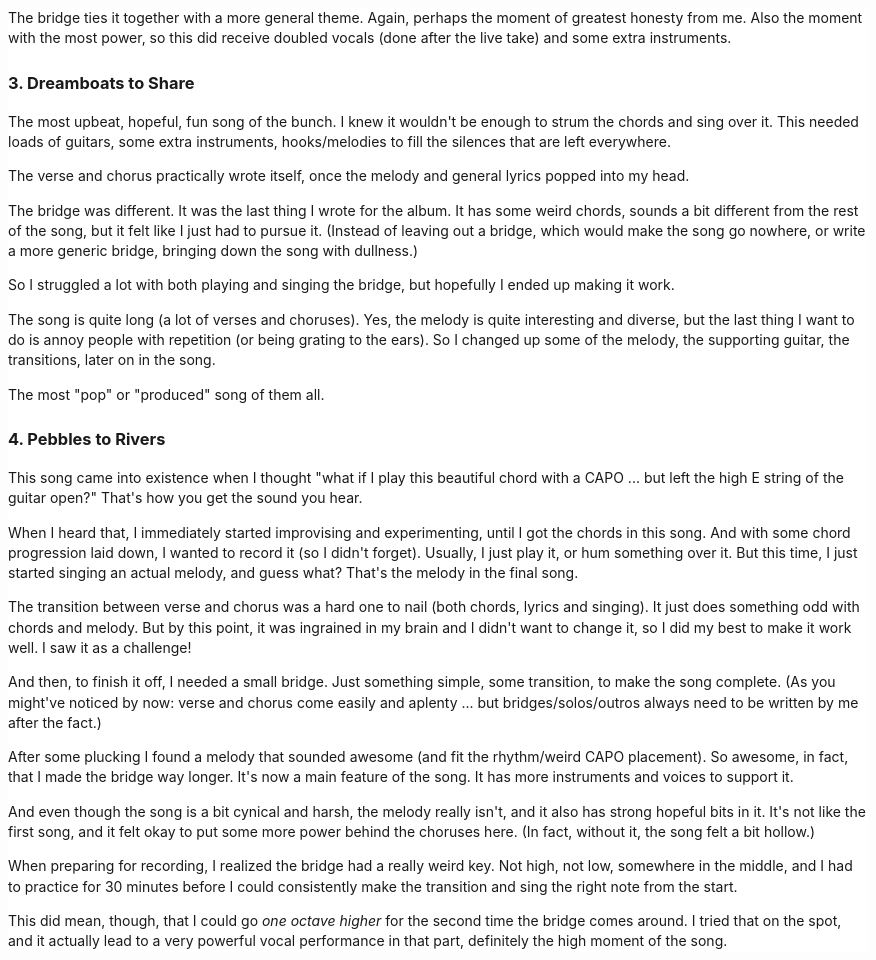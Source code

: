 The bridge ties it together with a more general theme. Again, perhaps the moment of greatest honesty from me. Also the moment with the most power, so this did receive doubled vocals (done after the live take) and some extra instruments.

### 3. Dreamboats to Share
The most upbeat, hopeful, fun song of the bunch. I knew it wouldn't be enough to strum the chords and sing over it. This needed loads of guitars, some extra instruments, hooks/melodies to fill the silences that are left everywhere.

The verse and chorus practically wrote itself, once the melody and general lyrics popped into my head.

The bridge was different. It was the last thing I wrote for the album. It has some weird chords, sounds a bit different from the rest of the song, but it felt like I just had to pursue it. (Instead of leaving out a bridge, which would make the song go nowhere, or write a more generic bridge, bringing down the song with dullness.)

So I struggled a lot with both playing and singing the bridge, but hopefully I ended up making it work.

The song is quite long (a lot of verses and choruses). Yes, the melody is quite interesting and diverse, but the last thing I want to do is annoy people with repetition (or being grating to the ears). So I changed up some of the melody, the supporting guitar, the transitions, later on in the song.

The most "pop" or "produced" song of them all.

### 4. Pebbles to Rivers
This song came into existence when I thought "what if I play this beautiful chord with a CAPO ... but left the high E string of the guitar open?" That's how you get the sound you hear. 

When I heard that, I immediately started improvising and experimenting, until I got the chords in this song. And with some chord progression laid down, I wanted to record it (so I didn't forget). Usually, I just play it, or hum something over it. But this time, I just started singing an actual melody, and guess what? That's the melody in the final song.

The transition between verse and chorus was a hard one to nail (both chords, lyrics and singing). It just does something odd with chords and melody. But by this point, it was ingrained in my brain and I didn't want to change it, so I did my best to make it work well. I saw it as a challenge!

And then, to finish it off, I needed a small bridge. Just something simple, some transition, to make the song complete. (As you might've noticed by now: verse and chorus come easily and aplenty ... but bridges/solos/outros always need to be written by me after the fact.)

After some plucking I found a melody that sounded awesome (and fit the rhythm/weird CAPO placement). So awesome, in fact, that I made the bridge way longer. It's now a main feature of the song. It has more instruments and voices to support it.

And even though the song is a bit cynical and harsh, the melody really isn't, and it also has strong hopeful bits in it. It's not like the first song, and it felt okay to put some more power behind the choruses here. (In fact, without it, the song felt a bit hollow.)

When preparing for recording, I realized the bridge had a really weird key. Not high, not low, somewhere in the middle, and I had to practice for 30 minutes before I could consistently make the transition and sing the right note from the start.

This did mean, though, that I could go _one octave higher_ for the second time the bridge comes around. I tried that on the spot, and it actually lead to a very powerful vocal performance in that part, definitely the high moment of the song. 
